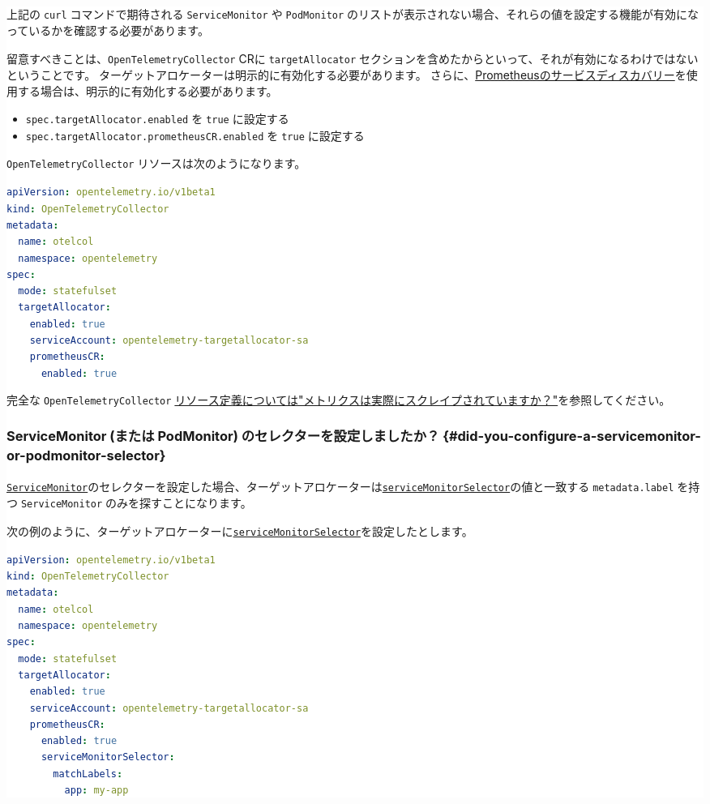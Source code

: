 上記の `curl` コマンドで期待される `ServiceMonitor` や `PodMonitor` のリストが表示されない場合、それらの値を設定する機能が有効になっているかを確認する必要があります。

留意すべきことは、`OpenTelemetryCollector` CRに `targetAllocator` セクションを含めたからといって、それが有効になるわけではないということです。
ターゲットアロケーターは明示的に有効化する必要があります。
さらに、[Prometheusのサービスディスカバリー](https://github.com/open-telemetry/opentelemetry-operator/blob/main/cmd/otel-allocator/README.md#discovery-of-prometheus-custom-resources)を使用する場合は、明示的に有効化する必要があります。

- `spec.targetAllocator.enabled` を `true` に設定する
- `spec.targetAllocator.prometheusCR.enabled` を `true` に設定する

`OpenTelemetryCollector` リソースは次のようになります。

```yaml
apiVersion: opentelemetry.io/v1beta1
kind: OpenTelemetryCollector
metadata:
  name: otelcol
  namespace: opentelemetry
spec:
  mode: statefulset
  targetAllocator:
    enabled: true
    serviceAccount: opentelemetry-targetallocator-sa
    prometheusCR:
      enabled: true
```

完全な `OpenTelemetryCollector` [リソース定義については"メトリクスは実際にスクレイプされていますか？"](#do-you-know-if-metrics-are-actually-being-scraped)を参照してください。

### ServiceMonitor (または PodMonitor) のセレクターを設定しましたか？ {#did-you-configure-a-servicemonitor-or-podmonitor-selector}

[`ServiceMonitor`](https://observability.thomasriley.co.uk/prometheus/configuring-prometheus/using-service-monitors/)のセレクターを設定した場合、ターゲットアロケーターは[`serviceMonitorSelector`](https://github.com/open-telemetry/opentelemetry-operator/blob/main/docs/api/targetallocators.md#targetallocatorspecprometheuscrservicemonitorselector)の値と一致する `metadata.label` を持つ `ServiceMonitor` のみを探すことになります。

次の例のように、ターゲットアロケーターに[`serviceMonitorSelector`](https://github.com/open-telemetry/opentelemetry-operator/blob/main/docs/api/targetallocators.md#targetallocatorspecprometheuscrservicemonitorselector)を設定したとします。

```yaml
apiVersion: opentelemetry.io/v1beta1
kind: OpenTelemetryCollector
metadata:
  name: otelcol
  namespace: opentelemetry
spec:
  mode: statefulset
  targetAllocator:
    enabled: true
    serviceAccount: opentelemetry-targetallocator-sa
    prometheusCR:
      enabled: true
      serviceMonitorSelector:
        matchLabels:
          app: my-app
```
